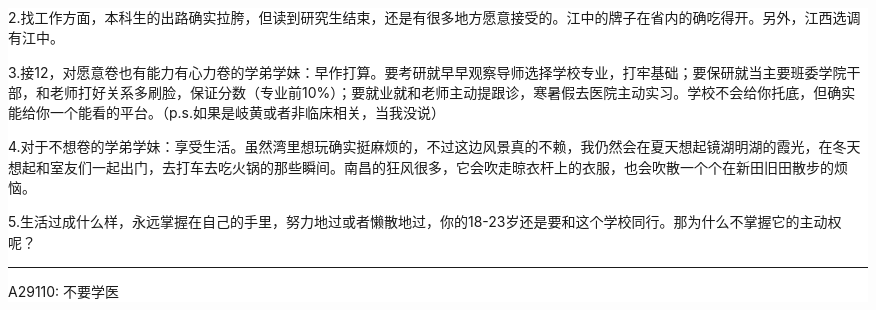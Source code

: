 2.找工作方面，本科生的出路确实拉胯，但读到研究生结束，还是有很多地方愿意接受的。江中的牌子在省内的确吃得开。另外，江西选调有江中。

3.接12，对愿意卷也有能力有心力卷的学弟学妹：早作打算。要考研就早早观察导师选择学校专业，打牢基础；要保研就当主要班委学院干部，和老师打好关系多刷脸，保证分数（专业前10%）；要就业就和老师主动提跟诊，寒暑假去医院主动实习。学校不会给你托底，但确实能给你一个能看的平台。（p.s.如果是岐黄或者非临床相关，当我没说）

4.对于不想卷的学弟学妹：享受生活。虽然湾里想玩确实挺麻烦的，不过这边风景真的不赖，我仍然会在夏天想起镜湖明湖的霞光，在冬天想起和室友们一起出门，去打车去吃火锅的那些瞬间。南昌的狂风很多，它会吹走晾衣杆上的衣服，也会吹散一个个在新田旧田散步的烦恼。

5.生活过成什么样，永远掌握在自己的手里，努力地过或者懒散地过，你的18-23岁还是要和这个学校同行。那为什么不掌握它的主动权呢？

***

A29110: 不要学医